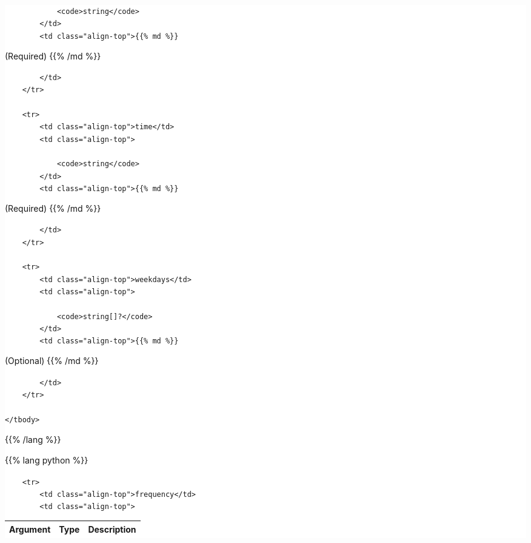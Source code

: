                 <code>string</code>
            </td>
            <td class="align-top">{{% md %}} 
 (Required)
 {{% /md %}}

            
            </td>
        </tr>
    
        <tr>
            <td class="align-top">time</td>
            <td class="align-top">
                
                <code>string</code>
            </td>
            <td class="align-top">{{% md %}} 
 (Required)
 {{% /md %}}

            
            </td>
        </tr>
    
        <tr>
            <td class="align-top">weekdays</td>
            <td class="align-top">
                
                <code>string[]?</code>
            </td>
            <td class="align-top">{{% md %}} 
 (Optional)
 {{% /md %}}

            
            </td>
        </tr>
    
    </tbody>
</table>


{{% /lang %}}


{{% lang python %}}


<table class="ml-6">
    <thead>
        <tr>
            <th>Argument</th>
            <th>Type</th>
            <th>Description</th>
        </tr>
    </thead>
    <tbody>
    
        <tr>
            <td class="align-top">frequency</td>
            <td class="align-top">
                